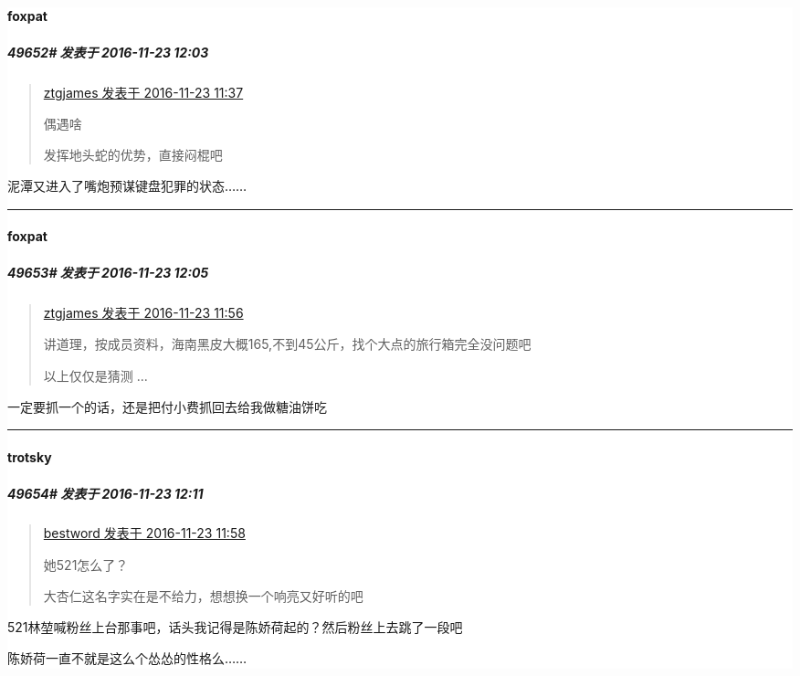 ####  foxpat  
##### 49652#       发表于 2016-11-23 12:03



<blockquote><a href="httphttps://bbs.saraba1st.com/2b/forum.php?mod=redirect&amp;goto=findpost&amp;pid=34265333&amp;ptid=1105387" target="_blank">ztgjames 发表于 2016-11-23 11:37</a>

偶遇啥


发挥地头蛇的优势，直接闷棍吧</blockquote>

泥潭又进入了嘴炮预谋键盘犯罪的状态……







*****

####  foxpat  
##### 49653#       发表于 2016-11-23 12:05



<blockquote><a href="httphttps://bbs.saraba1st.com/2b/forum.php?mod=redirect&amp;goto=findpost&amp;pid=34265625&amp;ptid=1105387" target="_blank">ztgjames 发表于 2016-11-23 11:56</a>

讲道理，按成员资料，海南黑皮大概165,不到45公斤，找个大点的旅行箱完全没问题吧


以上仅仅是猜测 ...</blockquote>
一定要抓一个的话，还是把付小费抓回去给我做糖油饼吃







*****

####  trotsky  
##### 49654#       发表于 2016-11-23 12:11



<blockquote><a href="httphttps://bbs.saraba1st.com/2b/forum.php?mod=redirect&amp;goto=findpost&amp;pid=34265654&amp;ptid=1105387" target="_blank">bestword 发表于 2016-11-23 11:58</a>

她521怎么了？


大杏仁这名字实在是不给力，想想换一个响亮又好听的吧</blockquote>
521林堃喊粉丝上台那事吧，话头我记得是陈娇荷起的？然后粉丝上去跳了一段吧


陈娇荷一直不就是这么个怂怂的性格么……






